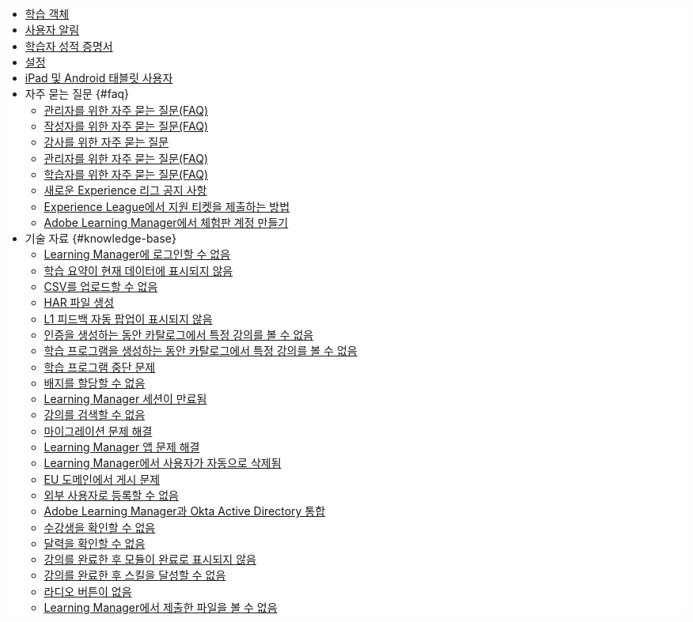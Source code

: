    * [학습 객체](managers/feature-summary/learning-objects.md)
   * [사용자 알림](managers/feature-summary/user-notifications.md)
   * [학습자 성적 증명서](managers/feature-summary/learner-transcripts.md)
   * [설정](managers/feature-summary/settings.md)
   * [iPad 및 Android 태블릿 사용자](managers/feature-summary/ipad-android-tablet-users.md)
* 자주 묻는 질문 {#faq}
   * [관리자를 위한 자주 묻는 질문(FAQ)](administrators/frequently-asked-questions-for-administrators.md)
   * [작성자를 위한 자주 묻는 질문(FAQ)](authors/frequently-asked-questions-for-authors.md)
   * [강사를 위한 자주 묻는 질문](instructors/frequently-asked-questions-for-instructors.md)
   * [관리자를 위한 자주 묻는 질문(FAQ)](managers/frequently-asked-questions-for-managers.md)
   * [학습자를 위한 자주 묻는 질문(FAQ)](learners/frequently-asked-questions-for-learners.md)
   * [새로운 Experience 리그 공지 사항](/help/migrated/new-experience-league-announcement.md)
   * [Experience League에서 지원 티켓을 제출하는 방법](/help/migrated/how-to-submit-support-ticket.md)
   * [Adobe Learning Manager에서 체험판 계정 만들기](/help/migrated/create-trial-account.md)
* 기술 자료 {#knowledge-base}
   * [Learning Manager에 로그인할 수 없음](kb/unable-log-in-learning-manager.md)
   * [학습 요약이 현재 데이터에 표시되지 않음](kb/learning-summary-not-display-data.md)
   * [CSV를 업로드할 수 없음](kb/unable-to-upload-csv.md)
   * [HAR 파일 생성](kb/generate-har-file.md)
   * [L1 피드백 자동 팝업이 표시되지 않음](kb/l1-feedback-auto-popup-does-not-appear.md)
   * [인증을 생성하는 동안 카탈로그에서 특정 강의를 볼 수 없음](kb/unable-to-view-certain-courses.md)
   * [학습 프로그램을 생성하는 동안 카탈로그에서 특정 강의를 볼 수 없음](kb/unable-view-course-catalog.md)
   * [학습 프로그램 중단 문제](kb/issues-retiring-learning-program.md)
   * [배지를 할당할 수 없음](kb/badge-not-assigned.md)
   * [Learning Manager 세션이 만료됨](kb/login-issue.md)
   * [강의를 검색할 수 없음](kb/unable-to-search-course.md)
   * [마이그레이션 문제 해결](kb/troubleshooting-migration.md)
   * [Learning Manager 앱 문제 해결](kb/troubleshooting-issues-with-adobe-learning-manager-desktop-app.md)
   * [Learning Manager에서 사용자가 자동으로 삭제됨](kb/auto-delete.md)
   * [EU 도메인에서 게시 문제](kb/publish-issue-eu-domain.md)
   * [외부 사용자로 등록할 수 없음](kb/register-issue-external-user.md)
   * [Adobe Learning Manager과 Okta Active Directory 통합](kb/okta-active-directory-integration.md)
   * [수강생을 확인할 수 없음](kb/unable-view-learners-course.md)
   * [달력을 확인할 수 없음](kb/unable-view-calendar.md)
   * [강의를 완료한 후 모듈이 완료로 표시되지 않음](kb/module-not-marked-complete.md)
   * [강의를 완료한 후 스킬을 달성할 수 없음](kb/skill-not-achieved.md)
   * [라디오 버튼이 없음](kb/selection-button-invisible.md)
   * [Learning Manager에서 제출한 파일을 볼 수 없음](kb/unable-to-view-submitted-file.md)
